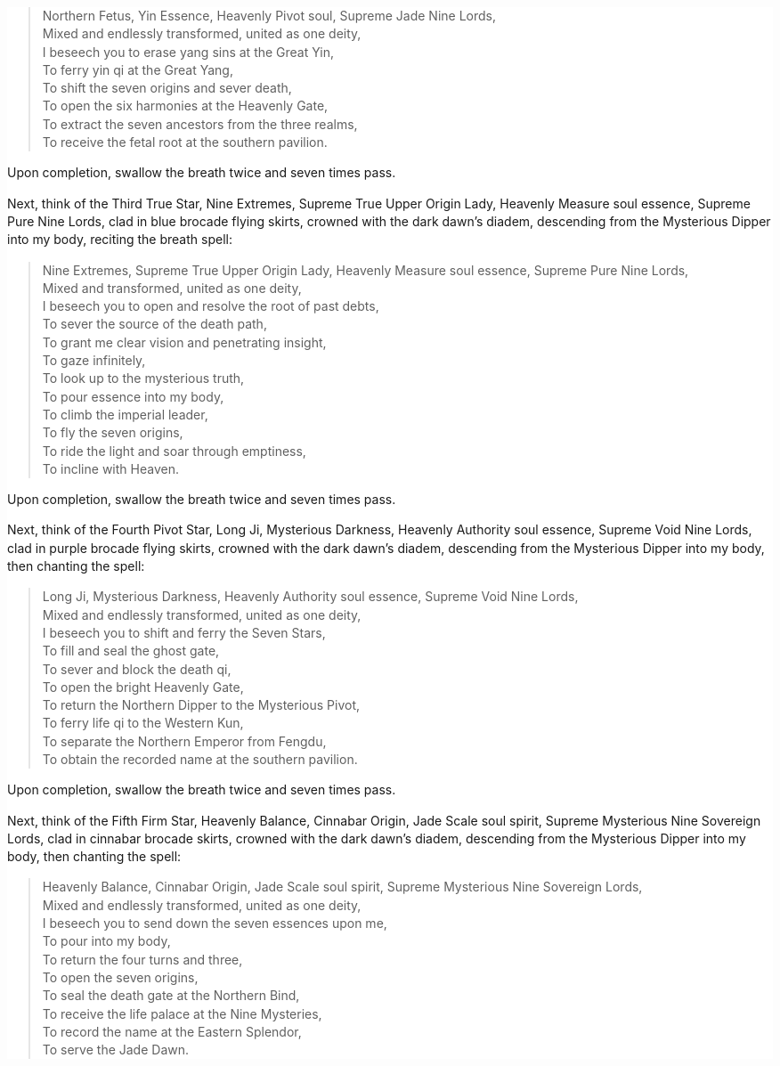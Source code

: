 > Northern Fetus, Yin Essence, Heavenly Pivot soul, Supreme Jade Nine Lords,  
> Mixed and endlessly transformed, united as one deity,  
> I beseech you to erase yang sins at the Great Yin,  
> To ferry yin qi at the Great Yang,  
> To shift the seven origins and sever death,  
> To open the six harmonies at the Heavenly Gate,  
> To extract the seven ancestors from the three realms,  
> To receive the fetal root at the southern pavilion.

Upon completion, swallow the breath twice and seven times pass.

Next, think of the Third True Star, Nine Extremes, Supreme True Upper Origin Lady, Heavenly Measure soul essence, Supreme Pure Nine Lords, clad in blue brocade flying skirts, crowned with the dark dawn’s diadem, descending from the Mysterious Dipper into my body, reciting the breath spell:

> Nine Extremes, Supreme True Upper Origin Lady, Heavenly Measure soul essence, Supreme Pure Nine Lords,  
> Mixed and transformed, united as one deity,  
> I beseech you to open and resolve the root of past debts,  
> To sever the source of the death path,  
> To grant me clear vision and penetrating insight,  
> To gaze infinitely,  
> To look up to the mysterious truth,  
> To pour essence into my body,  
> To climb the imperial leader,  
> To fly the seven origins,  
> To ride the light and soar through emptiness,  
> To incline with Heaven.

Upon completion, swallow the breath twice and seven times pass.

Next, think of the Fourth Pivot Star, Long Ji, Mysterious Darkness, Heavenly Authority soul essence, Supreme Void Nine Lords, clad in purple brocade flying skirts, crowned with the dark dawn’s diadem, descending from the Mysterious Dipper into my body, then chanting the spell:

> Long Ji, Mysterious Darkness, Heavenly Authority soul essence, Supreme Void Nine Lords,  
> Mixed and endlessly transformed, united as one deity,  
> I beseech you to shift and ferry the Seven Stars,  
> To fill and seal the ghost gate,  
> To sever and block the death qi,  
> To open the bright Heavenly Gate,  
> To return the Northern Dipper to the Mysterious Pivot,  
> To ferry life qi to the Western Kun,  
> To separate the Northern Emperor from Fengdu,  
> To obtain the recorded name at the southern pavilion.

Upon completion, swallow the breath twice and seven times pass.

Next, think of the Fifth Firm Star, Heavenly Balance, Cinnabar Origin, Jade Scale soul spirit, Supreme Mysterious Nine Sovereign Lords, clad in cinnabar brocade skirts, crowned with the dark dawn’s diadem, descending from the Mysterious Dipper into my body, then chanting the spell:

> Heavenly Balance, Cinnabar Origin, Jade Scale soul spirit, Supreme Mysterious Nine Sovereign Lords,  
> Mixed and endlessly transformed, united as one deity,  
> I beseech you to send down the seven essences upon me,  
> To pour into my body,  
> To return the four turns and three,  
> To open the seven origins,  
> To seal the death gate at the Northern Bind,  
> To receive the life palace at the Nine Mysteries,  
> To record the name at the Eastern Splendor,  
> To serve the Jade Dawn.
